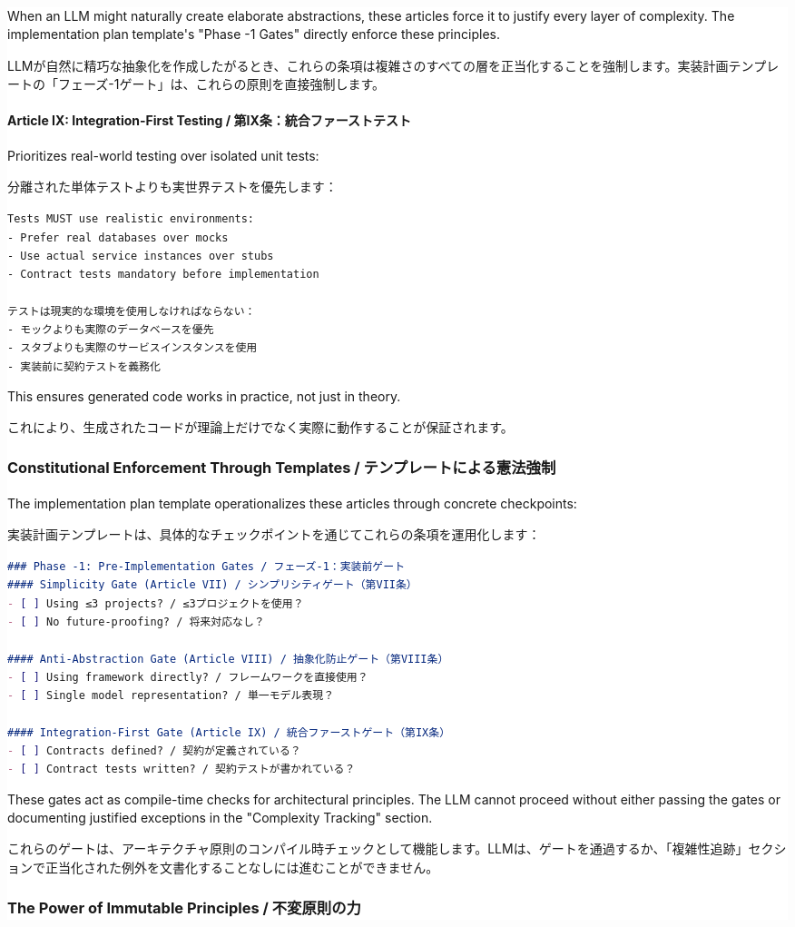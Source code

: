 When an LLM might naturally create elaborate abstractions, these articles force it to justify every layer of complexity. The implementation plan template's "Phase -1 Gates" directly enforce these principles.

LLMが自然に精巧な抽象化を作成したがるとき、これらの条項は複雑さのすべての層を正当化することを強制します。実装計画テンプレートの「フェーズ-1ゲート」は、これらの原則を直接強制します。

#### Article IX: Integration-First Testing / 第IX条：統合ファーストテスト

Prioritizes real-world testing over isolated unit tests:

分離された単体テストよりも実世界テストを優先します：

```text
Tests MUST use realistic environments:
- Prefer real databases over mocks
- Use actual service instances over stubs
- Contract tests mandatory before implementation

テストは現実的な環境を使用しなければならない：
- モックよりも実際のデータベースを優先
- スタブよりも実際のサービスインスタンスを使用
- 実装前に契約テストを義務化
```

This ensures generated code works in practice, not just in theory.

これにより、生成されたコードが理論上だけでなく実際に動作することが保証されます。

### Constitutional Enforcement Through Templates / テンプレートによる憲法強制

The implementation plan template operationalizes these articles through concrete checkpoints:

実装計画テンプレートは、具体的なチェックポイントを通じてこれらの条項を運用化します：

```markdown
### Phase -1: Pre-Implementation Gates / フェーズ-1：実装前ゲート
#### Simplicity Gate (Article VII) / シンプリシティゲート（第VII条）
- [ ] Using ≤3 projects? / ≤3プロジェクトを使用？
- [ ] No future-proofing? / 将来対応なし？

#### Anti-Abstraction Gate (Article VIII) / 抽象化防止ゲート（第VIII条）
- [ ] Using framework directly? / フレームワークを直接使用？
- [ ] Single model representation? / 単一モデル表現？

#### Integration-First Gate (Article IX) / 統合ファーストゲート（第IX条）
- [ ] Contracts defined? / 契約が定義されている？
- [ ] Contract tests written? / 契約テストが書かれている？
```

These gates act as compile-time checks for architectural principles. The LLM cannot proceed without either passing the gates or documenting justified exceptions in the "Complexity Tracking" section.

これらのゲートは、アーキテクチャ原則のコンパイル時チェックとして機能します。LLMは、ゲートを通過するか、「複雑性追跡」セクションで正当化された例外を文書化することなしには進むことができません。

### The Power of Immutable Principles / 不変原則の力
